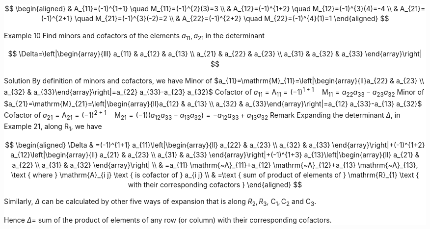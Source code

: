 $$
\begin{aligned}
& A_{11}=(-1)^{1+1} \quad M_{11}=(-1)^{2}(3)=3 \\
& A_{12}=(-1)^{1+2} \quad M_{12}=(-1)^{3}(4)=-4 \\
& A_{21}=(-1)^{2+1} \quad M_{21}=(-1)^{3}(-2)=2 \\
& A_{22}=(-1)^{2+2} \quad M_{22}=(-1)^{4}(1)=1
\end{aligned}
$$

Example 10 Find minors and cofactors of the elements $a_{11}, a_{21}$ in the determinant

$$
\Delta=\left|\begin{array}{lll}
a_{11} & a_{12} & a_{13} \\
a_{21} & a_{22} & a_{23} \\
a_{31} & a_{32} & a_{33}
\end{array}\right|
$$

Solution By definition of minors and cofactors, we have
Minor of $a_{11}=\mathrm{M}_{11}=\left|\begin{array}{ll}a_{22} & a_{23} \\ a_{32} & a_{33}\end{array}\right|=a_{22} a_{33}-a_{23} a_{32}$
Cofactor of $a_{11}=\mathrm{A}_{11}=(-1)^{1+1} \quad \mathrm{M}_{11}=a_{22} a_{33}-a_{23} a_{32}$
Minor of $a_{21}=\mathrm{M}_{21}=\left|\begin{array}{ll}a_{12} & a_{13} \\ a_{32} & a_{33}\end{array}\right|=a_{12} a_{33}-a_{13} a_{32}$
Cofactor of $a_{21}=\mathrm{A}_{21}=(-1)^{2+1} \quad \mathrm{M}_{21}=(-1)\left(a_{12} a_{33}-a_{13} a_{32}\right)=-a_{12} a_{33}+a_{13} a_{32}$
Remark Expanding the determinant $\Delta$, in Example 21, along $\mathrm{R}_{1}$, we have

$$
\begin{aligned}
\Delta & =(-1)^{1+1} a_{11}\left|\begin{array}{ll}
a_{22} & a_{23} \\
a_{32} & a_{33}
\end{array}\right|+(-1)^{1+2} a_{12}\left|\begin{array}{ll}
a_{21} & a_{23} \\
a_{31} & a_{33}
\end{array}\right|+(-1)^{1+3} a_{13}\left|\begin{array}{ll}
a_{21} & a_{22} \\
a_{31} & a_{32}
\end{array}\right| \\
& =a_{11} \mathrm{~A}_{11}+a_{12} \mathrm{~A}_{12}+a_{13} \mathrm{~A}_{13}, \text { where } \mathrm{A}_{i j} \text { is cofactor of } a_{i j} \\
& =\text { sum of product of elements of } \mathrm{R}_{1} \text { with their corresponding cofactors }
\end{aligned}
$$

Similarly, $\Delta$ can be calculated by other five ways of expansion that is along $R_{2}, R_{3}$, $\mathrm{C}_{1}, \mathrm{C}_{2}$ and $\mathrm{C}_{3}$.

Hence $\Delta=$ sum of the product of elements of any row (or column) with their corresponding cofactors.
